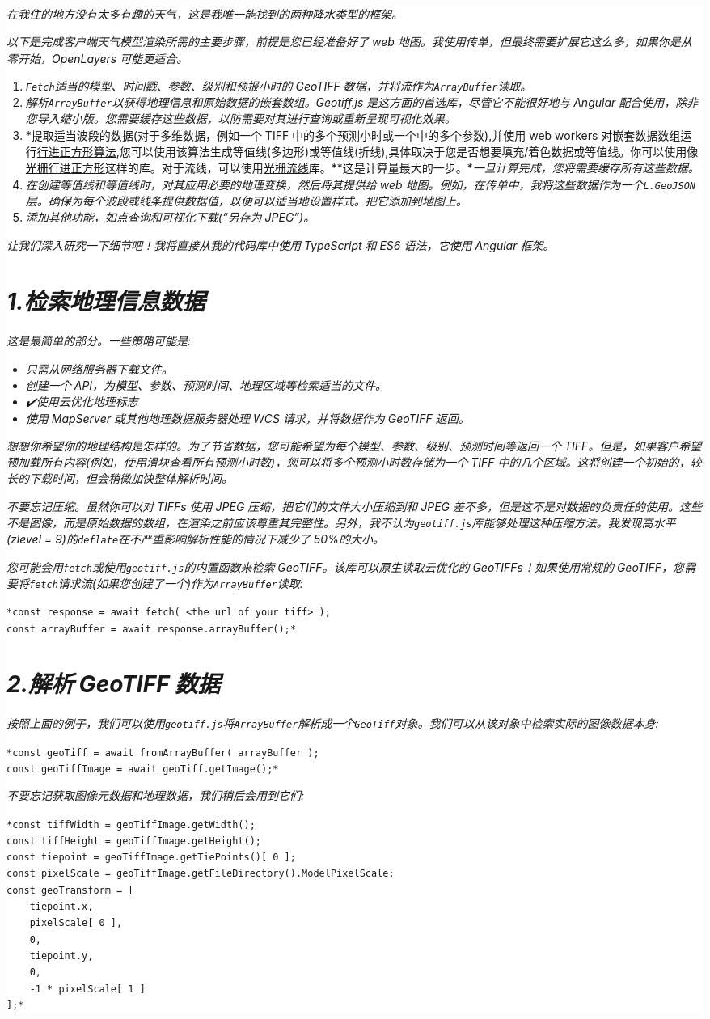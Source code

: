 *在我住的地方没有太多有趣的天气，这是我唯一能找到的两种降水类型的框架。*

*以下是完成客户端天气模型渲染所需的主要步骤，前提是您已经准备好了 web 地图。我使用传单，但最终需要扩展它这么多，如果你是从零开始，OpenLayers 可能更适合。*

1.  *`Fetch`适当的模型、时间戳、参数、级别和预报小时的 GeoTIFF 数据，并将流作为`ArrayBuffer`读取。*
2.  *解析`ArrayBuffer`以获得地理信息和原始数据的嵌套数组。Geotiff.js 是这方面的首选库，尽管它不能很好地与 Angular 配合使用，除非您导入缩小版。您需要缓存这些数据，以防需要对其进行查询或重新呈现可视化效果。*
3.  *提取适当波段的数据(对于多维数据，例如一个 TIFF 中的多个预测小时或一个中的多个参数),并使用 web workers 对嵌套数据数组运行[行进正方形算法](https://en.wikipedia.org/wiki/Marching_squares),您可以使用该算法生成等值线(多边形)或等值线(折线),具体取决于您是否想要填充/着色数据或等值线。你可以使用像[光栅行进正方形](https://github.com/rveciana/raster-marching-squares)这样的库。对于流线，可以使用[光栅流线](https://github.com/rveciana/raster-streamlines)库。**这是计算量最大的一步。**一旦计算完成，您将需要缓存所有这些数据。*
4.  *在创建等值线和等值线时，对其应用必要的地理变换，然后将其提供给 web 地图。例如，在传单中，我将这些数据作为一个`L.GeoJSON`层。确保为每个波段或线条提供数据值，以便可以适当地设置样式。把它添加到地图上。*
5.  *添加其他功能，如点查询和可视化下载(“另存为 JPEG”)。*

*让我们深入研究一下细节吧！我将直接从我的代码库中使用 TypeScript 和 ES6 语法，它使用 Angular 框架。*

# *1.检索地理信息数据*

*这是最简单的部分。一些策略可能是:*

*   *只需从网络服务器下载文件。*
*   *创建一个 API，为模型、参数、预测时间、地理区域等检索适当的文件。*
*   *✔️使用云优化地理标志*
*   *使用 MapServer 或其他地理数据服务器处理 WCS 请求，并将数据作为 GeoTIFF 返回。*

*想想你希望你的地理结构是怎样的。为了节省数据，您可能希望为每个模型、参数、级别、预测时间等返回一个 TIFF。但是，如果客户希望预加载所有内容(例如，使用滑块查看所有预测小时数)，您可以将多个预测小时数存储为一个 TIFF 中的几个区域。这将创建一个初始的，较长的下载时间，但会稍微加快整体解析时间。*

*不要忘记压缩。虽然你可以对 TIFFs 使用 JPEG 压缩，把它们的文件大小压缩到和 JPEG 差不多，但是这不是对数据的负责任的使用。这些不是图像，而是原始数据的数组，在渲染之前应该尊重其完整性。另外，我不认为`geotiff.js`库能够处理这种压缩方法。我发现高水平(zlevel = 9)的`deflate`在不严重影响解析性能的情况下减少了 50%的大小。*

*您可能会用`fetch`或使用`geotiff.js`的内置函数来检索 GeoTIFF。该库可以[原生读取云优化的 GeoTIFFs！](https://geoexamples.com/other/2019/02/08/cog-tutorial.html#the-cloud-optimized-geotiff-format)如果使用常规的 GeoTIFF，您需要将`fetch`请求流(如果您创建了一个)作为`ArrayBuffer`读取:*

```
*const response = await fetch( <the url of your tiff> );
const arrayBuffer = await response.arrayBuffer();*
```

# *2.解析 GeoTIFF 数据*

*按照上面的例子，我们可以使用`geotiff.js`将`ArrayBuffer`解析成一个`GeoTiff`对象。我们可以从该对象中检索实际的图像数据本身:*

```
*const geoTiff = await fromArrayBuffer( arrayBuffer );
const geoTiffImage = await geoTiff.getImage();*
```

*不要忘记获取图像元数据和地理数据，我们稍后会用到它们:*

```
*const tiffWidth = geoTiffImage.getWidth();
const tiffHeight = geoTiffImage.getHeight();
const tiepoint = geoTiffImage.getTiePoints()[ 0 ];
const pixelScale = geoTiffImage.getFileDirectory().ModelPixelScale;
const geoTransform = [ 
    tiepoint.x, 
    pixelScale[ 0 ], 
    0, 
    tiepoint.y, 
    0, 
    -1 * pixelScale[ 1 ] 
];*
```
